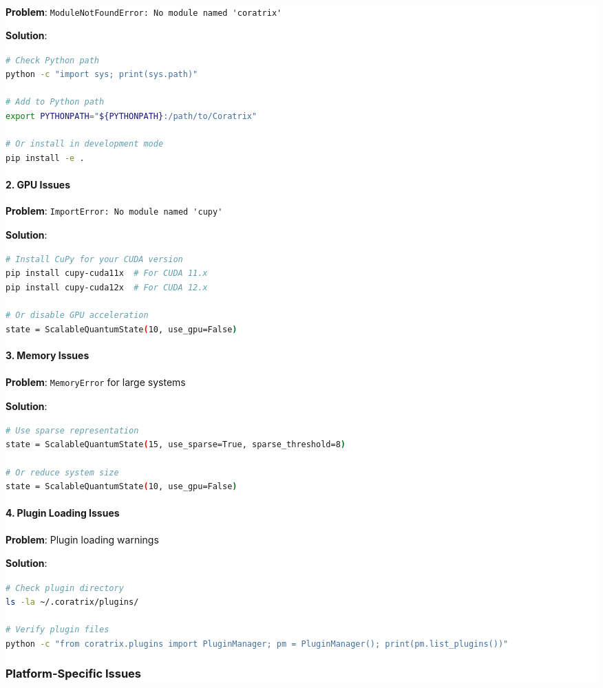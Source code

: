 **Problem**: `ModuleNotFoundError: No module named 'coratrix'`

**Solution**:
```bash
# Check Python path
python -c "import sys; print(sys.path)"

# Add to Python path
export PYTHONPATH="${PYTHONPATH}:/path/to/Coratrix"

# Or install in development mode
pip install -e .
```

#### 2. GPU Issues

**Problem**: `ImportError: No module named 'cupy'`

**Solution**:
```bash
# Install CuPy for your CUDA version
pip install cupy-cuda11x  # For CUDA 11.x
pip install cupy-cuda12x  # For CUDA 12.x

# Or disable GPU acceleration
state = ScalableQuantumState(10, use_gpu=False)
```

#### 3. Memory Issues

**Problem**: `MemoryError` for large systems

**Solution**:
```bash
# Use sparse representation
state = ScalableQuantumState(15, use_sparse=True, sparse_threshold=8)

# Or reduce system size
state = ScalableQuantumState(10, use_gpu=False)
```

#### 4. Plugin Loading Issues

**Problem**: Plugin loading warnings

**Solution**:
```bash
# Check plugin directory
ls -la ~/.coratrix/plugins/

# Verify plugin files
python -c "from coratrix.plugins import PluginManager; pm = PluginManager(); print(pm.list_plugins())"
```

### Platform-Specific Issues
